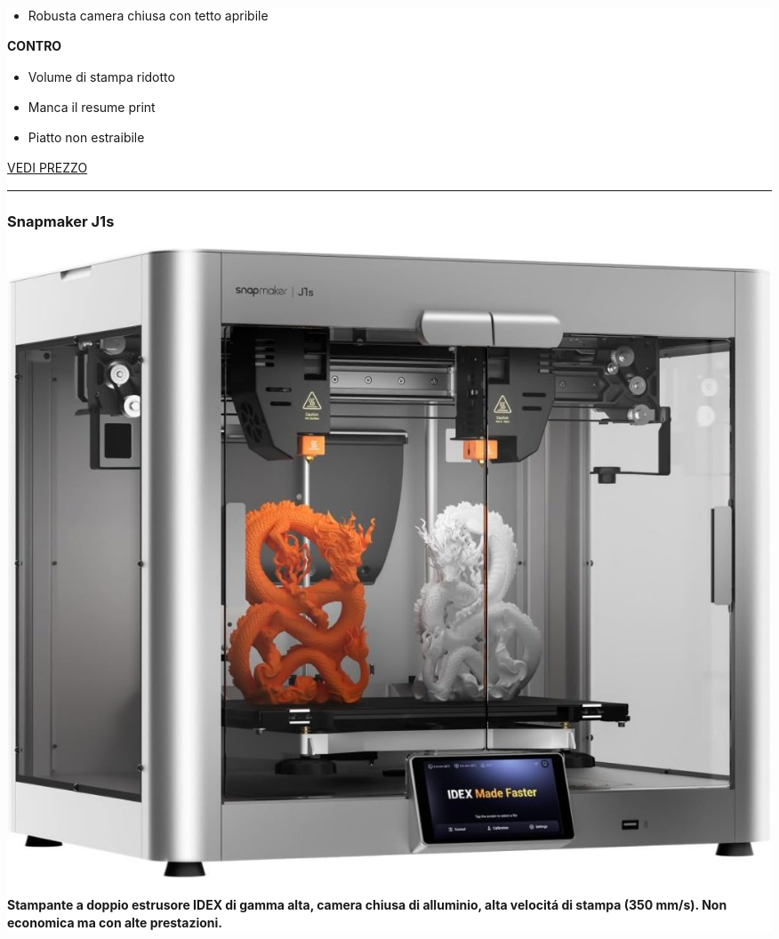 - Robusta camera chiusa con tetto apribile

**CONTRO**

- Volume di stampa ridotto

- Manca il resume print

- Piatto non estraibile

[VEDI PREZZO](https://amzn.to/3TXf9UY)

* * *

### **Snapmaker J1s**

[![Snapmaker J1s-0 Stampante 3D](images/Snapmaker-J1s-0-1024x846.jpg)](https://amzn.to/3J79SDX)

__Stampante a doppio estrusore IDEX di gamma alta, camera chiusa di alluminio, alta velocitá di stampa (350 mm/s). Non economica ma con alte prestazioni.__
